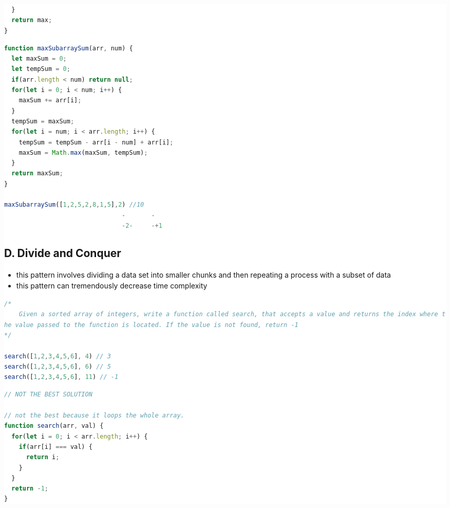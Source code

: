 ```javascript
  }
  return max;
}

```

```javascript
function maxSubarraySum(arr, num) {
  let maxSum = 0;
  let tempSum = 0;
  if(arr.length < num) return null;
  for(let i = 0; i < num; i++) {
    maxSum += arr[i];
  }
  tempSum = maxSum;
  for(let i = num; i < arr.length; i++) {
    tempSum = tempSum - arr[i - num] + arr[i];
    maxSum = Math.max(maxSum, tempSum);
  }
  return maxSum;
}

maxSubarraySum([1,2,5,2,8,1,5],2) //10
								-		-
  								-2-		-+1
```

## D. Divide and Conquer

- this pattern involves dividing a data set into smaller chunks and then repeating a process with a subset of data
- this pattern can tremendously decrease time complexity

```javascript
/*
	Given a sorted array of integers, write a function called search, that accepts a value and returns the index where the value passed to the function is located. If the value is not found, return -1
*/

search([1,2,3,4,5,6], 4) // 3
search([1,2,3,4,5,6], 6) // 5
search([1,2,3,4,5,6], 11) // -1
```

```javascript
// NOT THE BEST SOLUTION

// not the best because it loops the whole array.
function search(arr, val) {
  for(let i = 0; i < arr.length; i++) {
    if(arr[i] === val) {
      return i;
    }
  }
  return -1;
}


```
